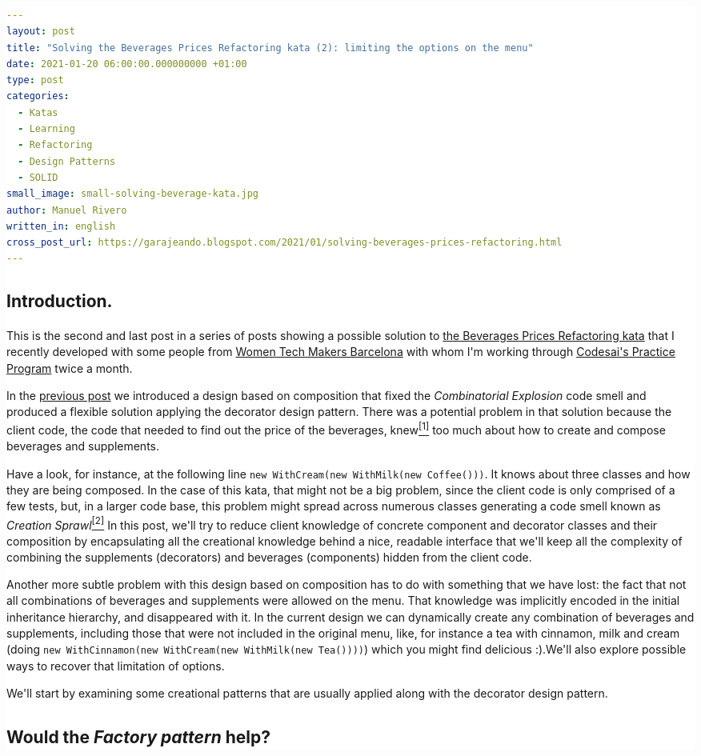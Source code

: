```yaml
---
layout: post
title: "Solving the Beverages Prices Refactoring kata (2): limiting the options on the menu"
date: 2021-01-20 06:00:00.000000000 +01:00
type: post
categories:
  - Katas
  - Learning
  - Refactoring
  - Design Patterns
  - SOLID
small_image: small-solving-beverage-kata.jpg
author: Manuel Rivero
written_in: english
cross_post_url: https://garajeando.blogspot.com/2021/01/solving-beverages-prices-refactoring.html
---
```


<h2>Introduction.</h2>

This is the second and last post in a series of posts showing a possible solution to [the Beverages Prices Refactoring kata](/2019/04/beverages_prices_kata) that I recently developed with some people from [Women Tech Makers Barcelona](https://www.meetup.com/wtmbcn/) with whom I'm working through [Codesai's Practice Program](https://github.com/Codesai/practice_program) twice a month.

In the [previous post](/2020/11/solving-beverages-kata-1) we introduced a design based on composition that fixed the *Combinatorial Explosion* code smell and produced a flexible solution applying the decorator design pattern. There was a potential problem in that solution because the client code, the code that needed to find out the price of the beverages, knew<a href="#nota1"><sup>[1]</sup></a> too much about how to create and compose beverages and supplements.

Have a look, for instance, at the following line `new WithCream(new WithMilk(new Coffee()))`. It knows about three classes and how they are being composed. In the case of this kata, that might not be a big problem, since the client code is only comprised of a few tests, but, in a larger code base, this problem might spread across numerous classes generating a code smell known as *Creation Sprawl*<a href="#nota2"><sup>[2]</sup></a>
In this post, we'll try to reduce client knowledge of concrete component and decorator classes and their composition by encapsulating all the creational knowledge behind a nice, readable interface that we'll keep all the complexity of combining the supplements (decorators) and beverages (components) hidden from the client code.

Another more subtle problem with this design based on composition has to do with something that we have lost: the fact that not all combinations of beverages and supplements were allowed on the menu. That knowledge was implicitly encoded in the initial inheritance hierarchy, and disappeared with it. In the current design we can dynamically create any combination of beverages and supplements, including those that were not included in the original menu, like, for instance a tea with cinnamon, milk and cream (doing `new WithCinnamon(new WithCream(new WithMilk(new Tea())))`) which you might find delicious :).We'll also explore possible ways to recover that limitation of options.

We'll start by examining some creational patterns that are usually applied along with the decorator design pattern.

## Would the *Factory pattern* help?

